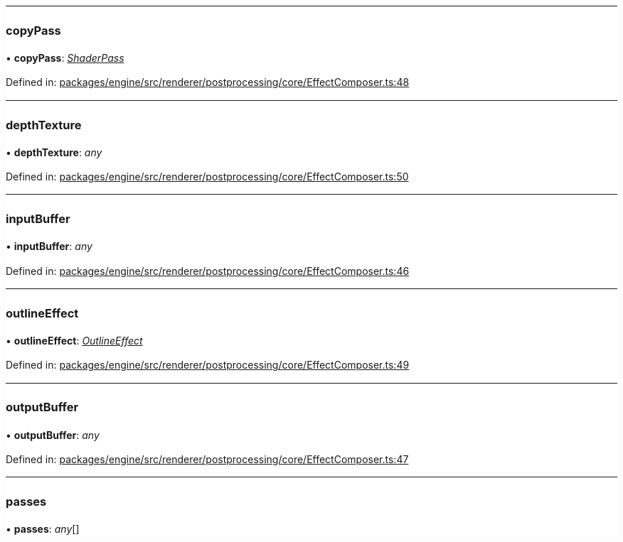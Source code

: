 ___

### copyPass

• **copyPass**: [*ShaderPass*](renderer_postprocessing_passes_shaderpass.shaderpass.md)

Defined in: [packages/engine/src/renderer/postprocessing/core/EffectComposer.ts:48](https://github.com/xr3ngine/xr3ngine/blob/716a06460/packages/engine/src/renderer/postprocessing/core/EffectComposer.ts#L48)

___

### depthTexture

• **depthTexture**: *any*

Defined in: [packages/engine/src/renderer/postprocessing/core/EffectComposer.ts:50](https://github.com/xr3ngine/xr3ngine/blob/716a06460/packages/engine/src/renderer/postprocessing/core/EffectComposer.ts#L50)

___

### inputBuffer

• **inputBuffer**: *any*

Defined in: [packages/engine/src/renderer/postprocessing/core/EffectComposer.ts:46](https://github.com/xr3ngine/xr3ngine/blob/716a06460/packages/engine/src/renderer/postprocessing/core/EffectComposer.ts#L46)

___

### outlineEffect

• **outlineEffect**: [*OutlineEffect*](renderer_postprocessing_outlineeffect.outlineeffect.md)

Defined in: [packages/engine/src/renderer/postprocessing/core/EffectComposer.ts:49](https://github.com/xr3ngine/xr3ngine/blob/716a06460/packages/engine/src/renderer/postprocessing/core/EffectComposer.ts#L49)

___

### outputBuffer

• **outputBuffer**: *any*

Defined in: [packages/engine/src/renderer/postprocessing/core/EffectComposer.ts:47](https://github.com/xr3ngine/xr3ngine/blob/716a06460/packages/engine/src/renderer/postprocessing/core/EffectComposer.ts#L47)

___

### passes

• **passes**: *any*[]
